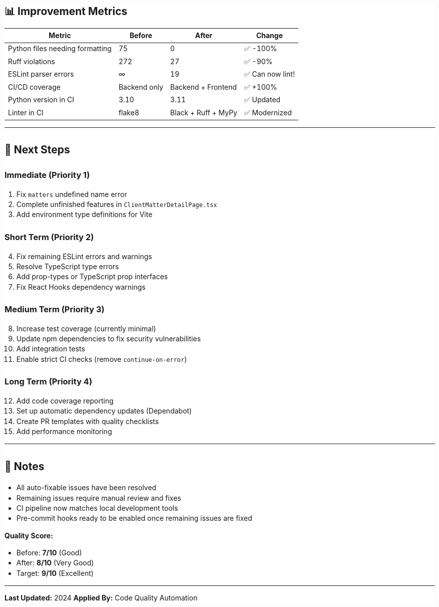 
## 📊 Improvement Metrics

| Metric | Before | After | Change |
|--------|--------|-------|--------|
| Python files needing formatting | 75 | 0 | ✅ -100% |
| Ruff violations | 272 | 27 | ✅ -90% |
| ESLint parser errors | ∞ | 19 | ✅ Can now lint! |
| CI/CD coverage | Backend only | Backend + Frontend | ✅ +100% |
| Python version in CI | 3.10 | 3.11 | ✅ Updated |
| Linter in CI | flake8 | Black + Ruff + MyPy | ✅ Modernized |

---

## 🚀 Next Steps

### Immediate (Priority 1)
1. Fix `matters` undefined name error
2. Complete unfinished features in `ClientMatterDetailPage.tsx`
3. Add environment type definitions for Vite

### Short Term (Priority 2)
4. Fix remaining ESLint errors and warnings
5. Resolve TypeScript type errors
6. Add prop-types or TypeScript prop interfaces
7. Fix React Hooks dependency warnings

### Medium Term (Priority 3)
8. Increase test coverage (currently minimal)
9. Update npm dependencies to fix security vulnerabilities
10. Add integration tests
11. Enable strict CI checks (remove `continue-on-error`)

### Long Term (Priority 4)
12. Add code coverage reporting
13. Set up automatic dependency updates (Dependabot)
14. Create PR templates with quality checklists
15. Add performance monitoring

---

## 📝 Notes

- All auto-fixable issues have been resolved
- Remaining issues require manual review and fixes
- CI pipeline now matches local development tools
- Pre-commit hooks ready to be enabled once remaining issues are fixed

**Quality Score:**
- Before: **7/10** (Good)
- After: **8/10** (Very Good)
- Target: **9/10** (Excellent)

---

**Last Updated:** 2024
**Applied By:** Code Quality Automation
